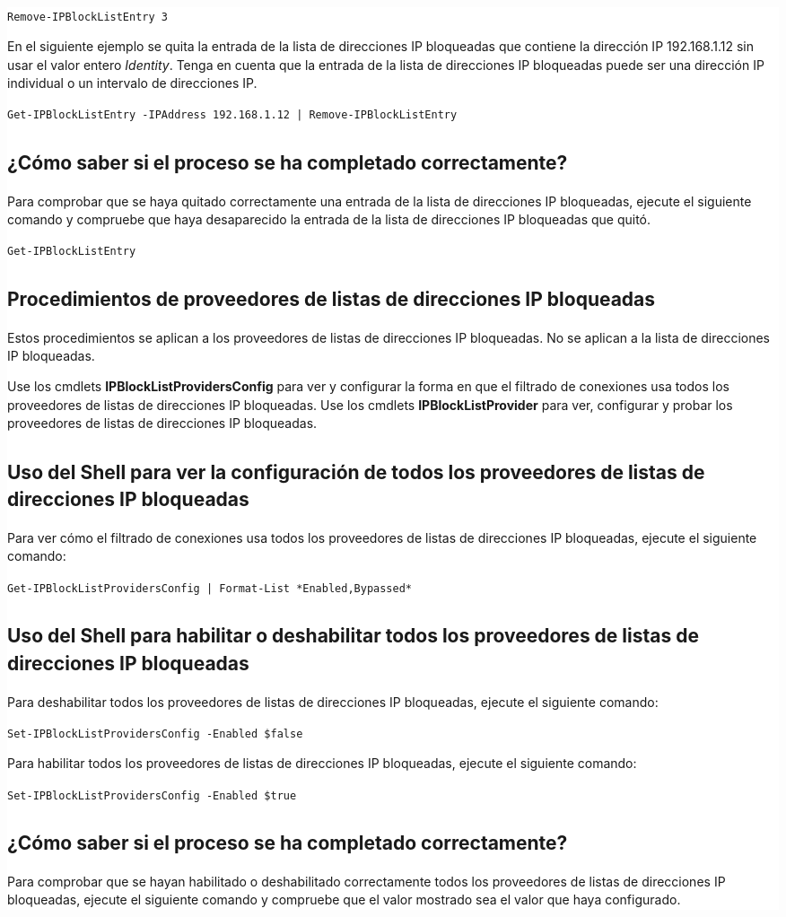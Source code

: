     Remove-IPBlockListEntry 3

En el siguiente ejemplo se quita la entrada de la lista de direcciones IP bloqueadas que contiene la dirección IP 192.168.1.12 sin usar el valor entero *Identity*. Tenga en cuenta que la entrada de la lista de direcciones IP bloqueadas puede ser una dirección IP individual o un intervalo de direcciones IP.

    Get-IPBlockListEntry -IPAddress 192.168.1.12 | Remove-IPBlockListEntry

## ¿Cómo saber si el proceso se ha completado correctamente?

Para comprobar que se haya quitado correctamente una entrada de la lista de direcciones IP bloqueadas, ejecute el siguiente comando y compruebe que haya desaparecido la entrada de la lista de direcciones IP bloqueadas que quitó.

    Get-IPBlockListEntry

## Procedimientos de proveedores de listas de direcciones IP bloqueadas

Estos procedimientos se aplican a los proveedores de listas de direcciones IP bloqueadas. No se aplican a la lista de direcciones IP bloqueadas.

Use los cmdlets **IPBlockListProvidersConfig** para ver y configurar la forma en que el filtrado de conexiones usa todos los proveedores de listas de direcciones IP bloqueadas. Use los cmdlets **IPBlockListProvider** para ver, configurar y probar los proveedores de listas de direcciones IP bloqueadas.

## Uso del Shell para ver la configuración de todos los proveedores de listas de direcciones IP bloqueadas

Para ver cómo el filtrado de conexiones usa todos los proveedores de listas de direcciones IP bloqueadas, ejecute el siguiente comando:

    Get-IPBlockListProvidersConfig | Format-List *Enabled,Bypassed*

## Uso del Shell para habilitar o deshabilitar todos los proveedores de listas de direcciones IP bloqueadas

Para deshabilitar todos los proveedores de listas de direcciones IP bloqueadas, ejecute el siguiente comando:

    Set-IPBlockListProvidersConfig -Enabled $false

Para habilitar todos los proveedores de listas de direcciones IP bloqueadas, ejecute el siguiente comando:

    Set-IPBlockListProvidersConfig -Enabled $true

## ¿Cómo saber si el proceso se ha completado correctamente?

Para comprobar que se hayan habilitado o deshabilitado correctamente todos los proveedores de listas de direcciones IP bloqueadas, ejecute el siguiente comando y compruebe que el valor mostrado sea el valor que haya configurado.
